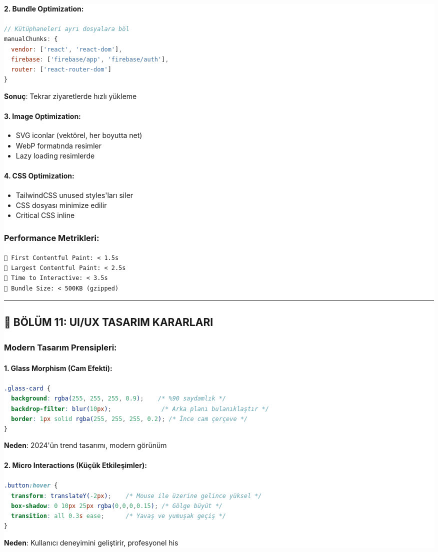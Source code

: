 #### 2. Bundle Optimization:
```javascript
// Kütüphaneleri ayrı dosyalara böl
manualChunks: {
  vendor: ['react', 'react-dom'],
  firebase: ['firebase/app', 'firebase/auth'],
  router: ['react-router-dom']
}
```
**Sonuç**: Tekrar ziyaretlerde hızlı yükleme

#### 3. Image Optimization:
- SVG iconlar (vektörel, her boyutta net)
- WebP formatında resimler
- Lazy loading resimlerde

#### 4. CSS Optimization:
- TailwindCSS unused styles'ları siler
- CSS dosyası minimize edilir
- Critical CSS inline

### Performance Metrikleri:
```
🚀 First Contentful Paint: < 1.5s
🚀 Largest Contentful Paint: < 2.5s  
🚀 Time to Interactive: < 3.5s
🚀 Bundle Size: < 500KB (gzipped)
```

---

## 🎨 BÖLÜM 11: UI/UX TASARIM KARARLARI

### Modern Tasarım Prensipleri:

#### 1. Glass Morphism (Cam Efekti):
```css
.glass-card {
  background: rgba(255, 255, 255, 0.9);    /* %90 saydamlık */
  backdrop-filter: blur(10px);              /* Arka planı bulanıklaştır */
  border: 1px solid rgba(255, 255, 255, 0.2); /* İnce cam çerçeve */
}
```
**Neden**: 2024'ün trend tasarımı, modern görünüm

#### 2. Micro Interactions (Küçük Etkileşimler):
```css
.button:hover {
  transform: translateY(-2px);    /* Mouse ile üzerine gelince yüksel */
  box-shadow: 0 10px 25px rgba(0,0,0,0.15); /* Gölge büyüt */
  transition: all 0.3s ease;      /* Yavaş ve yumuşak geçiş */
}
```
**Neden**: Kullanıcı deneyimini geliştirir, profesyonel his
